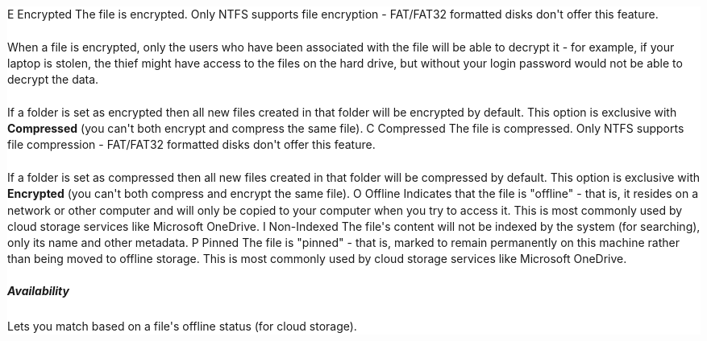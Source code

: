 </tr>
<tr class="odd">
<td>E</td>
<td>Encrypted</td>
<td>The file is encrypted. Only NTFS supports file encryption - FAT/FAT32 formatted disks don't offer this feature.<br />
<br />
When a file is encrypted, only the users who have been associated with the file will be able to decrypt it - for example, if your laptop is stolen, the thief might have access to the files on the hard drive, but without your login password would not be able to decrypt the data.<br />
<br />
If a folder is set as encrypted then all new files created in that folder will be encrypted by default. This option is exclusive with <strong>Compressed</strong> (you can't both encrypt and compress the same file).</td>
</tr>
<tr class="even">
<td>C</td>
<td>Compressed</td>
<td>The file is compressed. Only NTFS supports file compression - FAT/FAT32 formatted disks don't offer this feature.<br />
<br />
If a folder is set as compressed then all new files created in that folder will be compressed by default. This option is exclusive with <strong>Encrypted</strong> (you can't both compress and encrypt the same file).</td>
</tr>
<tr class="odd">
<td>O</td>
<td>Offline</td>
<td>Indicates that the file is "offline" - that is, it resides on a network or other computer and will only be copied to your computer when you try to access it. This is most commonly used by cloud storage services like Microsoft OneDrive.</td>
</tr>
<tr class="even">
<td>I</td>
<td>Non-Indexed</td>
<td>The file's content will not be indexed by the system (for searching), only its name and other metadata.</td>
</tr>
<tr class="odd">
<td>P</td>
<td>Pinned</td>
<td>The file is "pinned" - that is, marked to remain permanently on this machine rather than being moved to offline storage. This is most commonly used by cloud storage services like Microsoft OneDrive.</td>
</tr>
</tbody>
</table>

##### Availability

Lets you match based on a file's offline status (for cloud storage).
